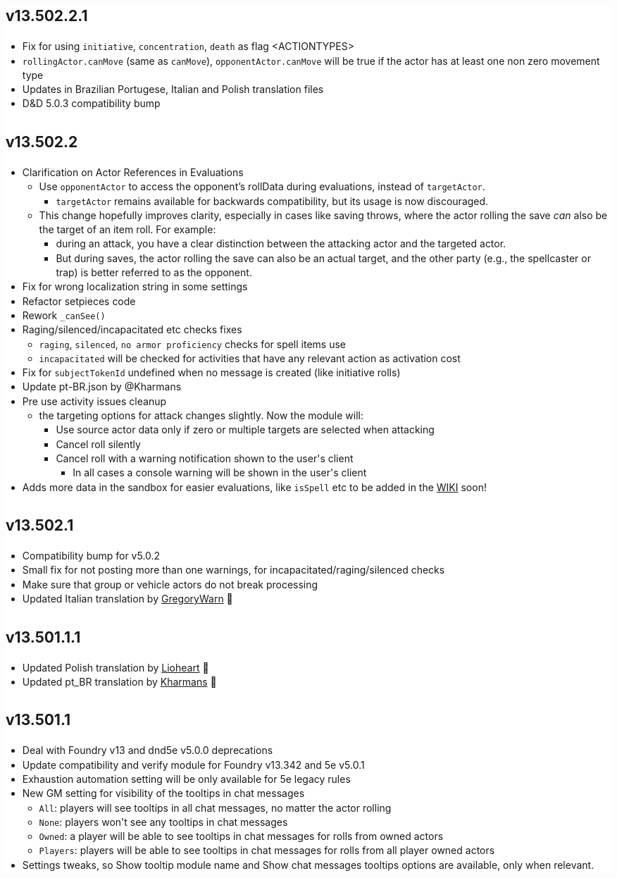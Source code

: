 ## v13.502.2.1
* Fix for using `initiative`, `concentration`, `death` as flag \<ACTIONTYPES\>
* `rollingActor.canMove` (same as `canMove`), `opponentActor.canMove` will be true if the actor has at least one non zero movement type
* Updates in Brazilian Portugese, Italian and Polish translation files
* D&D 5.0.3 compatibility bump

## v13.502.2
* Clarification on Actor References in Evaluations
  * Use `opponentActor` to access the opponent’s rollData during evaluations, instead of `targetActor`.
    * `targetActor` remains available for backwards compatibility, but its usage is now discouraged.
  * This change hopefully improves clarity, especially in cases like saving throws, where the actor rolling the save *can* also be the target of an item roll. For example:
    * during an attack, you have a clear distinction between the attacking actor and the targeted actor.
    * But during saves, the actor rolling the save can also be an actual target, and the other party (e.g., the spellcaster or trap) is better referred to as the opponent.
* Fix for wrong localization string in some settings
* Refactor setpieces code
* Rework `_canSee()` 
* Raging/silenced/incapacitated etc checks fixes
  * `raging`, `silenced`, `no armor proficiency` checks for spell items use
  * `incapacitated` will be checked for activities that have any relevant action as activation cost
* Fix for `subjectTokenId` undefined when no message is created (like initiative rolls)
* Update pt-BR.json by @Kharmans
* Pre use activity issues cleanup
  * the targeting options for attack changes slightly. Now the module will:
    * Use source actor data only if zero or multiple targets are selected when attacking
    * Cancel roll silently
    * Cancel roll with a warning notification shown to the user's client
      * In all cases a console warning will be shown in the user's client
* Adds more data in the sandbox for easier evaluations, like `isSpell` etc to be added in the [WIKI](<https://github.com/thatlonelybugbear/automated-conditions-5e/wiki>) soon!


## v13.502.1
* Compatibility bump for v5.0.2
* Small fix for not posting more than one warnings, for incapacitated/raging/silenced checks
* Make sure that group or vehicle actors do not break processing
* Updated Italian translation by [GregoryWarn](<https://github.com/GregoryWarn>) 🤗
  
## v13.501.1.1
* Updated Polish translation by [Lioheart](<https://github.com/Lioheart>) 🤗
* Updated pt_BR translation by [Kharmans](<https://github.com/Kharmans>) 🤗
  
## v13.501.1
* Deal with Foundry v13 and dnd5e v5.0.0 deprecations
* Update compatibility and verify module for Foundry v13.342 and 5e v5.0.1
* Exhaustion automation setting will be only available for 5e legacy rules
* New GM setting for visibility of the tooltips in chat messages
  * `All`: players will see tooltips in all chat messages, no matter the actor rolling
  * `None`: players won't see any tooltips in chat messages
  * `Owned`: a player will be able to see tooltips in chat messages for rolls from owned actors
  * `Players`: players will be able to see tooltips in chat messages for rolls from all player owned actors
* Settings tweaks, so Show tooltip module name and Show chat messages tooltips options are available, only when relevant.

